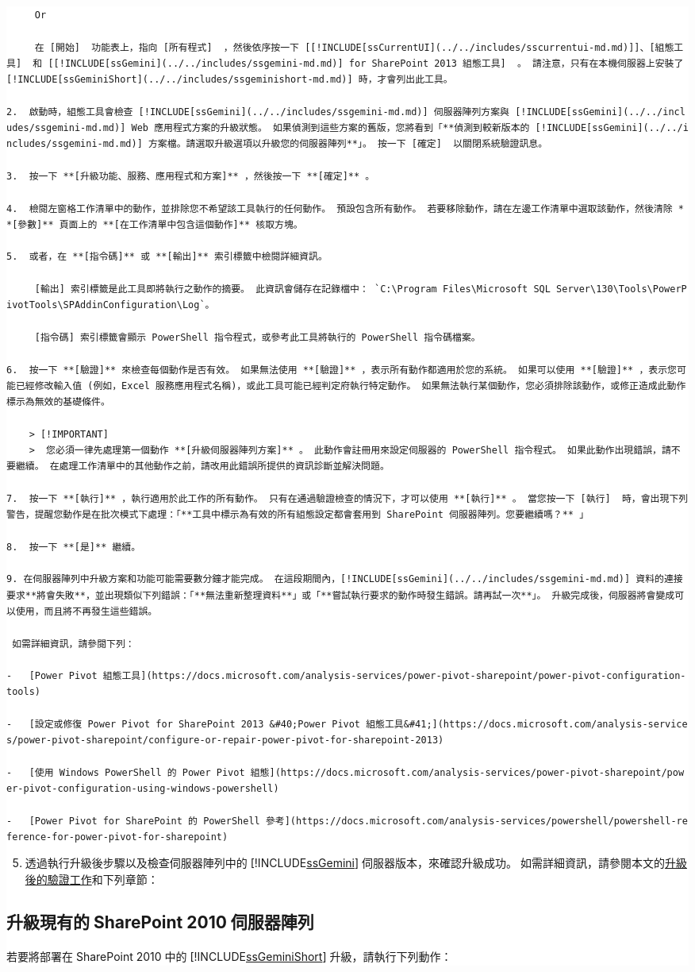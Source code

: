          Or  
  
         在 [開始]  功能表上，指向 [所有程式]  ，然後依序按一下 [[!INCLUDE[ssCurrentUI](../../includes/sscurrentui-md.md)]]、[組態工具]  和 [[!INCLUDE[ssGemini](../../includes/ssgemini-md.md)] for SharePoint 2013 組態工具]  。 請注意，只有在本機伺服器上安裝了 [!INCLUDE[ssGeminiShort](../../includes/ssgeminishort-md.md)] 時，才會列出此工具。  
  
    2.  啟動時，組態工具會檢查 [!INCLUDE[ssGemini](../../includes/ssgemini-md.md)] 伺服器陣列方案與 [!INCLUDE[ssGemini](../../includes/ssgemini-md.md)] Web 應用程式方案的升級狀態。 如果偵測到這些方案的舊版，您將看到「**偵測到較新版本的 [!INCLUDE[ssGemini](../../includes/ssgemini-md.md)] 方案檔。請選取升級選項以升級您的伺服器陣列**」。 按一下 [確定]  以關閉系統驗證訊息。  
  
    3.  按一下 **[升級功能、服務、應用程式和方案]** ，然後按一下 **[確定]** 。  
  
    4.  檢閱左窗格工作清單中的動作，並排除您不希望該工具執行的任何動作。 預設包含所有動作。 若要移除動作，請在左邊工作清單中選取該動作，然後清除 **[參數]** 頁面上的 **[在工作清單中包含這個動作]** 核取方塊。  
  
    5.  或者，在 **[指令碼]** 或 **[輸出]** 索引標籤中檢閱詳細資訊。  
  
         [輸出] 索引標籤是此工具即將執行之動作的摘要。 此資訊會儲存在記錄檔中： `C:\Program Files\Microsoft SQL Server\130\Tools\PowerPivotTools\SPAddinConfiguration\Log`。  
  
         [指令碼] 索引標籤會顯示 PowerShell 指令程式，或參考此工具將執行的 PowerShell 指令碼檔案。  
  
    6.  按一下 **[驗證]** 來檢查每個動作是否有效。 如果無法使用 **[驗證]** ，表示所有動作都適用於您的系統。 如果可以使用 **[驗證]** ，表示您可能已經修改輸入值 (例如，Excel 服務應用程式名稱)，或此工具可能已經判定府執行特定動作。 如果無法執行某個動作，您必須排除該動作，或修正造成此動作標示為無效的基礎條件。  
  
        > [!IMPORTANT]  
        >  您必須一律先處理第一個動作 **[升級伺服器陣列方案]** 。 此動作會註冊用來設定伺服器的 PowerShell 指令程式。 如果此動作出現錯誤，請不要繼續。 在處理工作清單中的其他動作之前，請改用此錯誤所提供的資訊診斷並解決問題。  
  
    7.  按一下 **[執行]** ，執行適用於此工作的所有動作。 只有在通過驗證檢查的情況下，才可以使用 **[執行]** 。 當您按一下 [執行]  時，會出現下列警告，提醒您動作是在批次模式下處理：「**工具中標示為有效的所有組態設定都會套用到 SharePoint 伺服器陣列。您要繼續嗎？** 」  
  
    8.  按一下 **[是]** 繼續。  
  
    9. 在伺服器陣列中升級方案和功能可能需要數分鐘才能完成。 在這段期間內，[!INCLUDE[ssGemini](../../includes/ssgemini-md.md)] 資料的連接要求**將會失敗**，並出現類似下列錯誤：「**無法重新整理資料**」或「**嘗試執行要求的動作時發生錯誤。請再試一次**」。 升級完成後，伺服器將會變成可以使用，而且將不再發生這些錯誤。  
  
     如需詳細資訊，請參閱下列：  
  
    -   [Power Pivot 組態工具](https://docs.microsoft.com/analysis-services/power-pivot-sharepoint/power-pivot-configuration-tools)  
  
    -   [設定或修復 Power Pivot for SharePoint 2013 &#40;Power Pivot 組態工具&#41;](https://docs.microsoft.com/analysis-services/power-pivot-sharepoint/configure-or-repair-power-pivot-for-sharepoint-2013)  
  
    -   [使用 Windows PowerShell 的 Power Pivot 組態](https://docs.microsoft.com/analysis-services/power-pivot-sharepoint/power-pivot-configuration-using-windows-powershell)  
  
    -   [Power Pivot for SharePoint 的 PowerShell 參考](https://docs.microsoft.com/analysis-services/powershell/powershell-reference-for-power-pivot-for-sharepoint)  
  
5.  透過執行升級後步驟以及檢查伺服器陣列中的 [!INCLUDE[ssGemini](../../includes/ssgemini-md.md)] 伺服器版本，來確認升級成功。 如需詳細資訊，請參閱本文的[升級後的驗證工作](#verify)和下列章節：  
  
##  <a name="upgrade-an-existing-sharepoint-2010-farm"></a><a name="bkmk_uprgade_sharepoint2010"></a> 升級現有的 SharePoint 2010 伺服器陣列  
 若要將部署在 SharePoint 2010 中的 [!INCLUDE[ssGeminiShort](../../includes/ssgeminishort-md.md)] 升級，請執行下列動作：  
  
